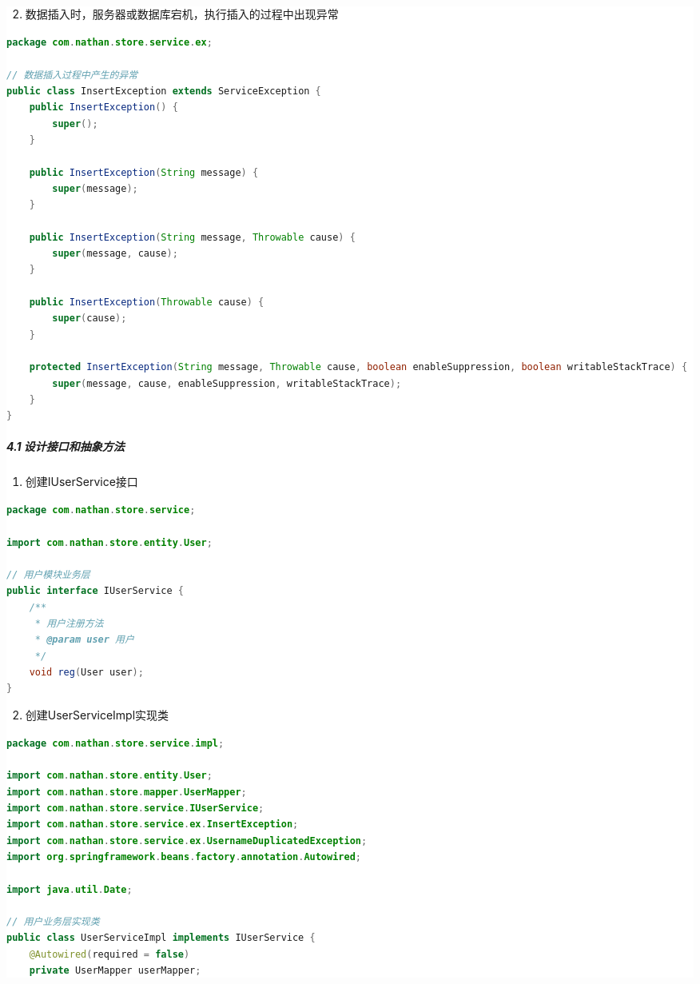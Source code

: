 2. 数据插入时，服务器或数据库宕机，执行插入的过程中出现异常

```java
package com.nathan.store.service.ex;

// 数据插入过程中产生的异常
public class InsertException extends ServiceException {
    public InsertException() {
        super();
    }

    public InsertException(String message) {
        super(message);
    }

    public InsertException(String message, Throwable cause) {
        super(message, cause);
    }

    public InsertException(Throwable cause) {
        super(cause);
    }

    protected InsertException(String message, Throwable cause, boolean enableSuppression, boolean writableStackTrace) {
        super(message, cause, enableSuppression, writableStackTrace);
    }
}
```

##### 4.1 设计接口和抽象方法

1. 创建IUserService接口

```java
package com.nathan.store.service;

import com.nathan.store.entity.User;

// 用户模块业务层
public interface IUserService {
    /**
     * 用户注册方法
     * @param user 用户
     */
    void reg(User user);
}
```

2. 创建UserServiceImpl实现类

```java
package com.nathan.store.service.impl;

import com.nathan.store.entity.User;
import com.nathan.store.mapper.UserMapper;
import com.nathan.store.service.IUserService;
import com.nathan.store.service.ex.InsertException;
import com.nathan.store.service.ex.UsernameDuplicatedException;
import org.springframework.beans.factory.annotation.Autowired;

import java.util.Date;

// 用户业务层实现类
public class UserServiceImpl implements IUserService {
    @Autowired(required = false)
    private UserMapper userMapper;
```